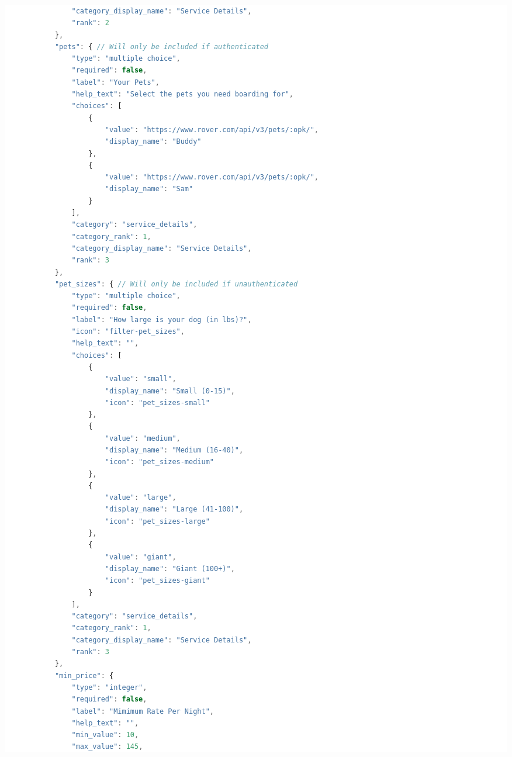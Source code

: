 ```javascript
                "category_display_name": "Service Details",
                "rank": 2
            },
            "pets": { // Will only be included if authenticated
                "type": "multiple choice",
                "required": false,
                "label": "Your Pets",
                "help_text": "Select the pets you need boarding for",
                "choices": [
                    {
                        "value": "https://www.rover.com/api/v3/pets/:opk/",
                        "display_name": "Buddy"
                    },
                    {
                        "value": "https://www.rover.com/api/v3/pets/:opk/",
                        "display_name": "Sam"
                    }
                ],
                "category": "service_details",
                "category_rank": 1,
                "category_display_name": "Service Details",
                "rank": 3
            },
            "pet_sizes": { // Will only be included if unauthenticated
                "type": "multiple choice",
                "required": false,
                "label": "How large is your dog (in lbs)?",
                "icon": "filter-pet_sizes",
                "help_text": "",
                "choices": [
                    {
                        "value": "small",
                        "display_name": "Small (0-15)",
                        "icon": "pet_sizes-small"
                    },
                    {
                        "value": "medium",
                        "display_name": "Medium (16-40)",
                        "icon": "pet_sizes-medium"
                    },
                    {
                        "value": "large",
                        "display_name": "Large (41-100)",
                        "icon": "pet_sizes-large"
                    },
                    {
                        "value": "giant",
                        "display_name": "Giant (100+)",
                        "icon": "pet_sizes-giant"
                    }
                ],
                "category": "service_details",
                "category_rank": 1,
                "category_display_name": "Service Details",
                "rank": 3
            },
            "min_price": {
                "type": "integer",
                "required": false,
                "label": "Mimimum Rate Per Night",
                "help_text": "",
                "min_value": 10,
                "max_value": 145,
```